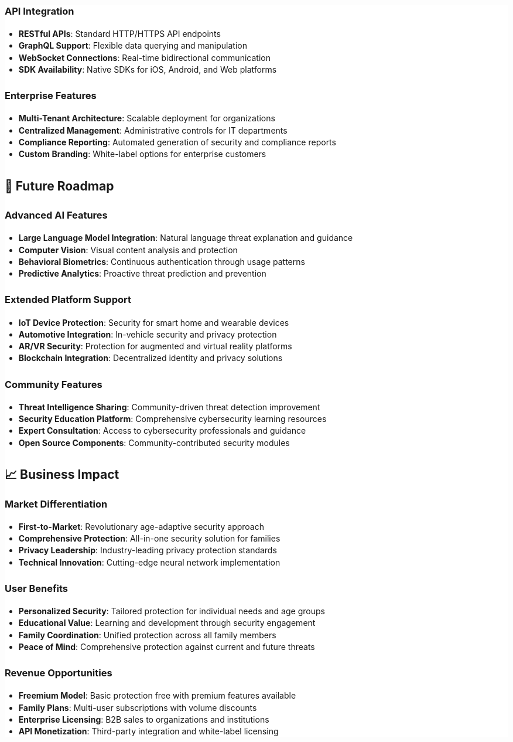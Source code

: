 ### API Integration
- **RESTful APIs**: Standard HTTP/HTTPS API endpoints
- **GraphQL Support**: Flexible data querying and manipulation
- **WebSocket Connections**: Real-time bidirectional communication
- **SDK Availability**: Native SDKs for iOS, Android, and Web platforms

### Enterprise Features
- **Multi-Tenant Architecture**: Scalable deployment for organizations
- **Centralized Management**: Administrative controls for IT departments
- **Compliance Reporting**: Automated generation of security and compliance reports
- **Custom Branding**: White-label options for enterprise customers

## 🔮 Future Roadmap

### Advanced AI Features
- **Large Language Model Integration**: Natural language threat explanation and guidance
- **Computer Vision**: Visual content analysis and protection
- **Behavioral Biometrics**: Continuous authentication through usage patterns
- **Predictive Analytics**: Proactive threat prediction and prevention

### Extended Platform Support
- **IoT Device Protection**: Security for smart home and wearable devices
- **Automotive Integration**: In-vehicle security and privacy protection
- **AR/VR Security**: Protection for augmented and virtual reality platforms
- **Blockchain Integration**: Decentralized identity and privacy solutions

### Community Features
- **Threat Intelligence Sharing**: Community-driven threat detection improvement
- **Security Education Platform**: Comprehensive cybersecurity learning resources
- **Expert Consultation**: Access to cybersecurity professionals and guidance
- **Open Source Components**: Community-contributed security modules

## 📈 Business Impact

### Market Differentiation
- **First-to-Market**: Revolutionary age-adaptive security approach
- **Comprehensive Protection**: All-in-one security solution for families
- **Privacy Leadership**: Industry-leading privacy protection standards
- **Technical Innovation**: Cutting-edge neural network implementation

### User Benefits
- **Personalized Security**: Tailored protection for individual needs and age groups
- **Educational Value**: Learning and development through security engagement
- **Family Coordination**: Unified protection across all family members
- **Peace of Mind**: Comprehensive protection against current and future threats

### Revenue Opportunities
- **Freemium Model**: Basic protection free with premium features available
- **Family Plans**: Multi-user subscriptions with volume discounts
- **Enterprise Licensing**: B2B sales to organizations and institutions
- **API Monetization**: Third-party integration and white-label licensing

